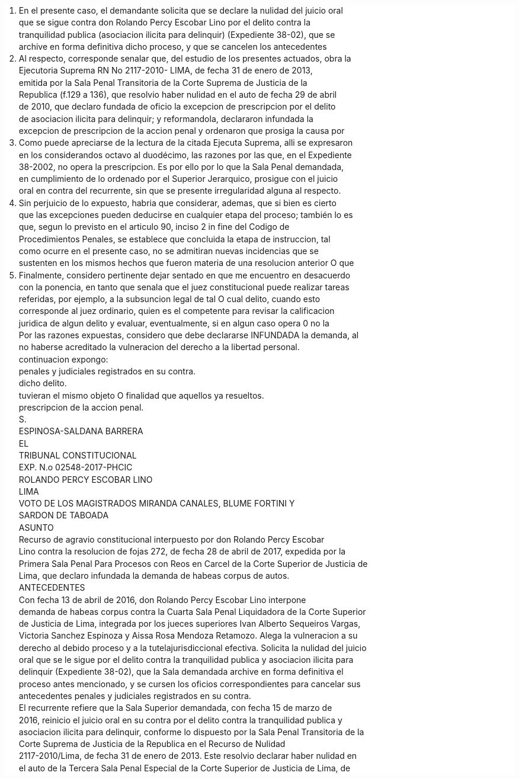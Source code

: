 1. En el presente caso, el demandante solicita que se declare la nulidad del juicio oral  
que se sigue contra don Rolando Percy Escobar Lino por el delito contra la  
tranquilidad publica (asociacion ilicita para delinquir) (Expediente 38-02), que se  
archive en forma definitiva dicho proceso, y que se cancelen los antecedentes  
2. Al respecto, corresponde senalar que, del estudio de los presentes actuados, obra la  
Ejecutoria Suprema RN No 2117-2010- LIMA, de fecha 31 de enero de 2013,  
emitida por la Sala Penal Transitoria de la Corte Suprema de Justicia de la  
Republica (f.129 a 136), que resolvio haber nulidad en el auto de fecha 29 de abril  
de 2010, que declaro fundada de oficio la excepcion de prescripcion por el delito  
de asociacion ilicita para delinquir; y reformandola, declararon infundada la  
excepcion de prescripcion de la accion penal y ordenaron que prosiga la causa por  
3. Como puede apreciarse de la lectura de la citada Ejecuta Suprema, alli se expresaron  
en los considerandos octavo al duodécimo, las razones por las que, en el Expediente  
38-2002, no opera la prescripcion. Es por ello por lo que la Sala Penal demandada,  
en cumplimiento de lo ordenado por el Superior Jerarquico, prosigue con el juicio  
oral en contra del recurrente, sin que se presente irregularidad alguna al respecto.  
4. Sin perjuicio de lo expuesto, habria que considerar, ademas, que si bien es cierto  
que las excepciones pueden deducirse en cualquier etapa del proceso; también lo es  
que, segun lo previsto en el articulo 90, inciso 2 in fine del Codigo de  
Procedimientos Penales, se establece que concluida la etapa de instruccion, tal  
como ocurre en el presente caso, no se admitiran nuevas incidencias que se  
sustenten en los mismos hechos que fueron materia de una resolucion anterior O que  
5. Finalmente, considero pertinente dejar sentado en que me encuentro en desacuerdo  
con la ponencia, en tanto que senala que el juez constitucional puede realizar tareas  
referidas, por ejemplo, a la subsuncion legal de tal O cual delito, cuando esto  
corresponde al juez ordinario, quien es el competente para revisar la calificacion  
juridica de algun delito y evaluar, eventualmente, si en algun caso opera 0 no la  
Por las razones expuestas, considero que debe declararse INFUNDADA la demanda, al  
no haberse acreditado la vulneracion del derecho a la libertad personal.  
continuacion expongo:  
penales y judiciales registrados en su contra.  
dicho delito.  
tuvieran el mismo objeto O finalidad que aquellos ya resueltos.  
prescripcion de la accion penal.  
S.  
ESPINOSA-SALDANA BARRERA  
EL  
TRIBUNAL CONSTITUCIONAL  
EXP. N.o 02548-2017-PHCIC  
ROLANDO PERCY ESCOBAR LINO  
LIMA  
VOTO DE LOS MAGISTRADOS MIRANDA CANALES, BLUME FORTINI Y  
SARDON DE TABOADA  
ASUNTO  
Recurso de agravio constitucional interpuesto por don Rolando Percy Escobar  
Lino contra la resolucion de fojas 272, de fecha 28 de abril de 2017, expedida por la  
Primera Sala Penal Para Procesos con Reos en Carcel de la Corte Superior de Justicia de  
Lima, que declaro infundada la demanda de habeas corpus de autos.  
ANTECEDENTES  
Con fecha 13 de abril de 2016, don Rolando Percy Escobar Lino interpone  
demanda de habeas corpus contra la Cuarta Sala Penal Liquidadora de la Corte Superior  
de Justicia de Lima, integrada por los jueces superiores Ivan Alberto Sequeiros Vargas,  
Victoria Sanchez Espinoza y Aissa Rosa Mendoza Retamozo. Alega la vulneracion a su  
derecho al debido proceso y a la tutelajurisdiccional efectiva. Solicita la nulidad del juicio  
oral que se le sigue por el delito contra la tranquilidad publica y asociacion ilicita para  
delinquir (Expediente 38-02), que la Sala demandada archive en forma definitiva el  
proceso antes mencionado, y se cursen los oficios correspondientes para cancelar sus  
antecedentes penales y judiciales registrados en su contra.  
El recurrente refiere que la Sala Superior demandada, con fecha 15 de marzo de  
2016, reinicio el juicio oral en su contra por el delito contra la tranquilidad publica y  
asociacion ilicita para delinquir, conforme lo dispuesto por la Sala Penal Transitoria de la  
Corte Suprema de Justicia de la Republica en el Recurso de Nulidad  
2117-2010/Lima, de fecha 31 de enero de 2013. Este resolvio declarar haber nulidad en  
el auto de la Tercera Sala Penal Especial de la Corte Superior de Justicia de Lima, de  